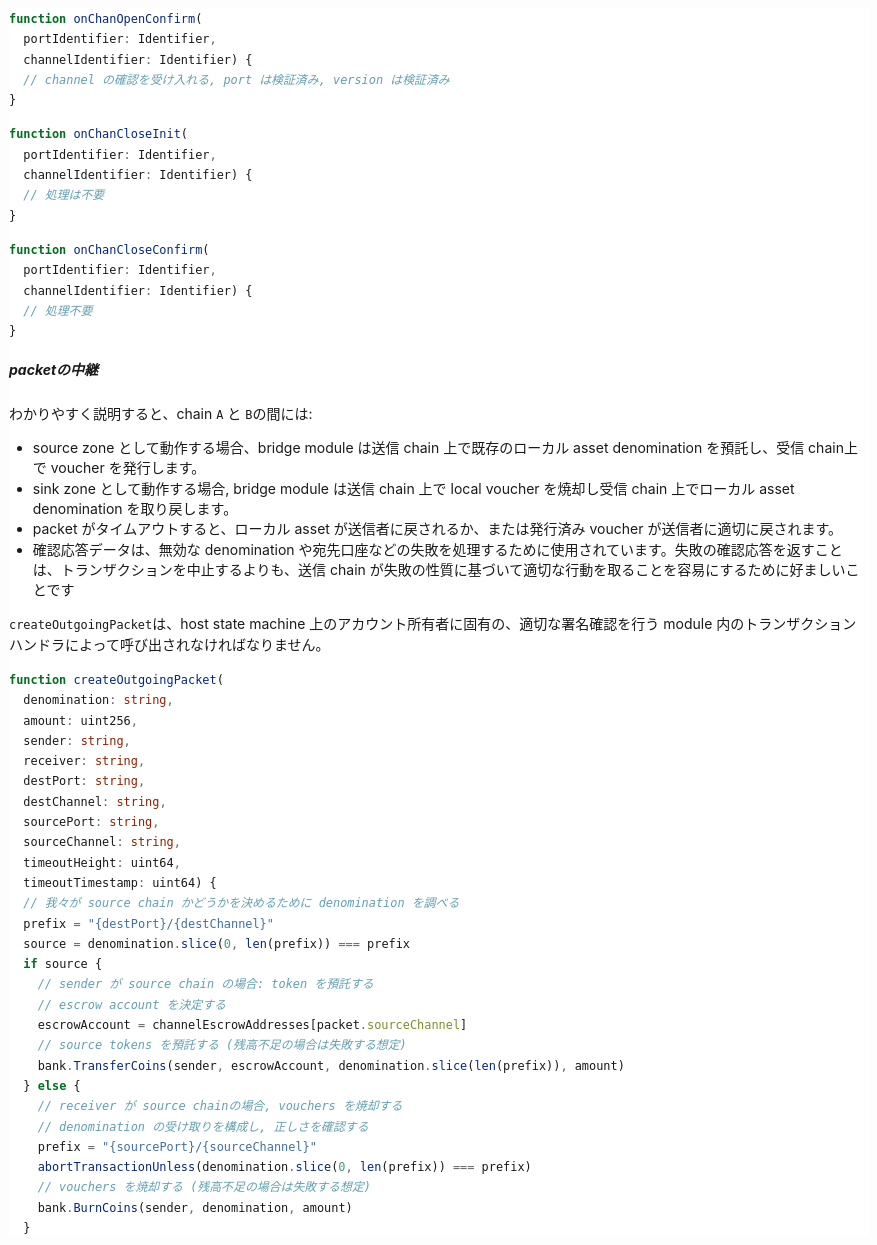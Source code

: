 ```typescript
function onChanOpenConfirm(
  portIdentifier: Identifier,
  channelIdentifier: Identifier) {
  // channel の確認を受け入れる, port は検証済み, version は検証済み
}
```

```typescript
function onChanCloseInit(
  portIdentifier: Identifier,
  channelIdentifier: Identifier) {
  // 処理は不要
}
```

```typescript
function onChanCloseConfirm(
  portIdentifier: Identifier,
  channelIdentifier: Identifier) {
  // 処理不要
}
```

##### packetの中継

わかりやすく説明すると、chain `A` と `B`の間には:

- source zone として動作する場合、bridge module は送信 chain 上で既存のローカル asset denomination を預託し、受信 chain上で voucher を発行します。
- sink zone として動作する場合, bridge module は送信 chain 上で local voucher を焼却し受信 chain 上でローカル asset denomination を取り戻します。
- packet がタイムアウトすると、ローカル asset が送信者に戻されるか、または発行済み voucher が送信者に適切に戻されます。
- 確認応答データは、無効な denomination や宛先口座などの失敗を処理するために使用されています。失敗の確認応答を返すことは、トランザクションを中止するよりも、送信 chain が失敗の性質に基づいて適切な行動を取ることを容易にするために好ましいことです

`createOutgoingPacket`は、host state machine 上のアカウント所有者に固有の、適切な署名確認を行う module 内のトランザクションハンドラによって呼び出されなければなりません。

```typescript
function createOutgoingPacket(
  denomination: string,
  amount: uint256,
  sender: string,
  receiver: string,
  destPort: string,
  destChannel: string,
  sourcePort: string,
  sourceChannel: string,
  timeoutHeight: uint64,
  timeoutTimestamp: uint64) {
  // 我々が source chain かどうかを決めるために denomination を調べる
  prefix = "{destPort}/{destChannel}"
  source = denomination.slice(0, len(prefix)) === prefix
  if source {
    // sender が source chain の場合: token を預託する
    // escrow account を決定する
    escrowAccount = channelEscrowAddresses[packet.sourceChannel]
    // source tokens を預託する (残高不足の場合は失敗する想定)
    bank.TransferCoins(sender, escrowAccount, denomination.slice(len(prefix)), amount)
  } else {
    // receiver が source chainの場合, vouchers を焼却する
    // denomination の受け取りを構成し, 正しさを確認する
    prefix = "{sourcePort}/{sourceChannel}"
    abortTransactionUnless(denomination.slice(0, len(prefix)) === prefix)
    // vouchers を焼却する (残高不足の場合は失敗する想定)
    bank.BurnCoins(sender, denomination, amount)
  }
```